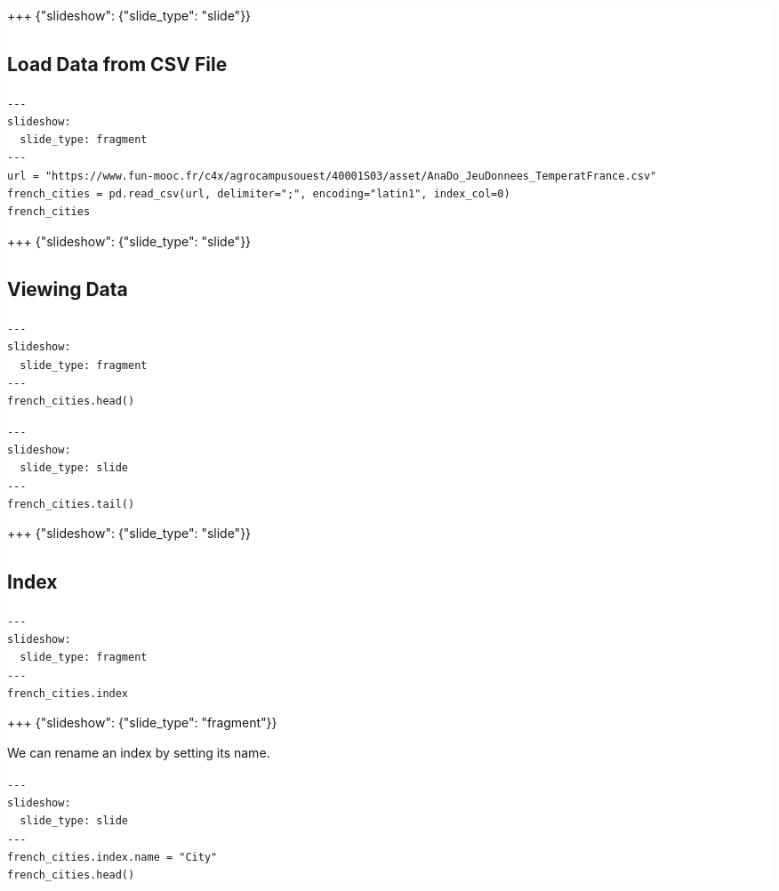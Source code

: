 +++ {"slideshow": {"slide_type": "slide"}}

## Load Data from CSV File

```{code-cell} ipython3
---
slideshow:
  slide_type: fragment
---
url = "https://www.fun-mooc.fr/c4x/agrocampusouest/40001S03/asset/AnaDo_JeuDonnees_TemperatFrance.csv"
french_cities = pd.read_csv(url, delimiter=";", encoding="latin1", index_col=0)
french_cities
```

+++ {"slideshow": {"slide_type": "slide"}}

## Viewing Data

```{code-cell} ipython3
---
slideshow:
  slide_type: fragment
---
french_cities.head()
```

```{code-cell} ipython3
---
slideshow:
  slide_type: slide
---
french_cities.tail()
```

+++ {"slideshow": {"slide_type": "slide"}}

## Index

```{code-cell} ipython3
---
slideshow:
  slide_type: fragment
---
french_cities.index
```

+++ {"slideshow": {"slide_type": "fragment"}}

We can rename an index by setting its name.

```{code-cell} ipython3
---
slideshow:
  slide_type: slide
---
french_cities.index.name = "City"
french_cities.head()
```
